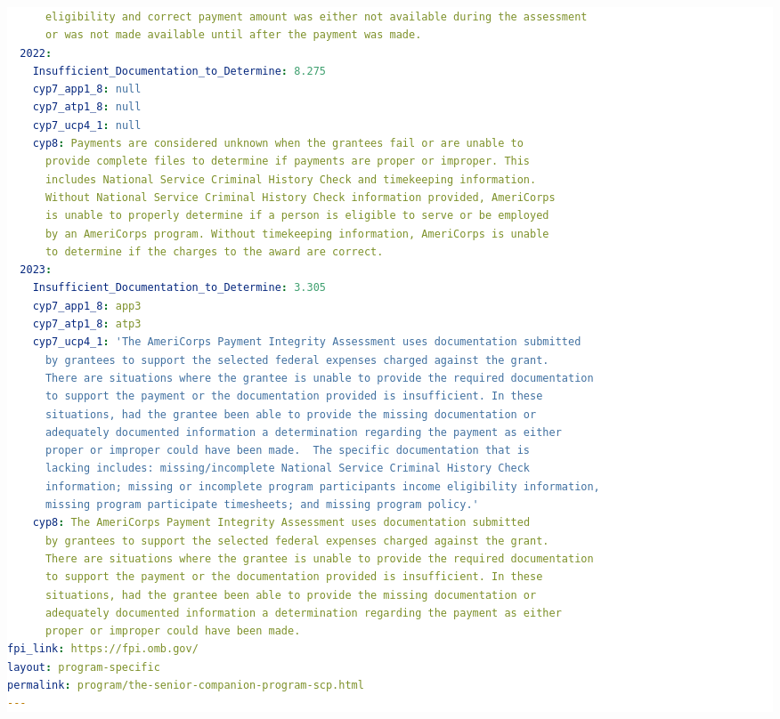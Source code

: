 ```yaml
      eligibility and correct payment amount was either not available during the assessment
      or was not made available until after the payment was made.
  2022:
    Insufficient_Documentation_to_Determine: 8.275
    cyp7_app1_8: null
    cyp7_atp1_8: null
    cyp7_ucp4_1: null
    cyp8: Payments are considered unknown when the grantees fail or are unable to
      provide complete files to determine if payments are proper or improper. This
      includes National Service Criminal History Check and timekeeping information.
      Without National Service Criminal History Check information provided, AmeriCorps
      is unable to properly determine if a person is eligible to serve or be employed
      by an AmeriCorps program. Without timekeeping information, AmeriCorps is unable
      to determine if the charges to the award are correct.
  2023:
    Insufficient_Documentation_to_Determine: 3.305
    cyp7_app1_8: app3
    cyp7_atp1_8: atp3
    cyp7_ucp4_1: 'The AmeriCorps Payment Integrity Assessment uses documentation submitted
      by grantees to support the selected federal expenses charged against the grant.
      There are situations where the grantee is unable to provide the required documentation
      to support the payment or the documentation provided is insufficient. In these
      situations, had the grantee been able to provide the missing documentation or
      adequately documented information a determination regarding the payment as either
      proper or improper could have been made.  The specific documentation that is
      lacking includes: missing/incomplete National Service Criminal History Check
      information; missing or incomplete program participants income eligibility information,
      missing program participate timesheets; and missing program policy.'
    cyp8: The AmeriCorps Payment Integrity Assessment uses documentation submitted
      by grantees to support the selected federal expenses charged against the grant.
      There are situations where the grantee is unable to provide the required documentation
      to support the payment or the documentation provided is insufficient. In these
      situations, had the grantee been able to provide the missing documentation or
      adequately documented information a determination regarding the payment as either
      proper or improper could have been made.
fpi_link: https://fpi.omb.gov/
layout: program-specific
permalink: program/the-senior-companion-program-scp.html
---
```

